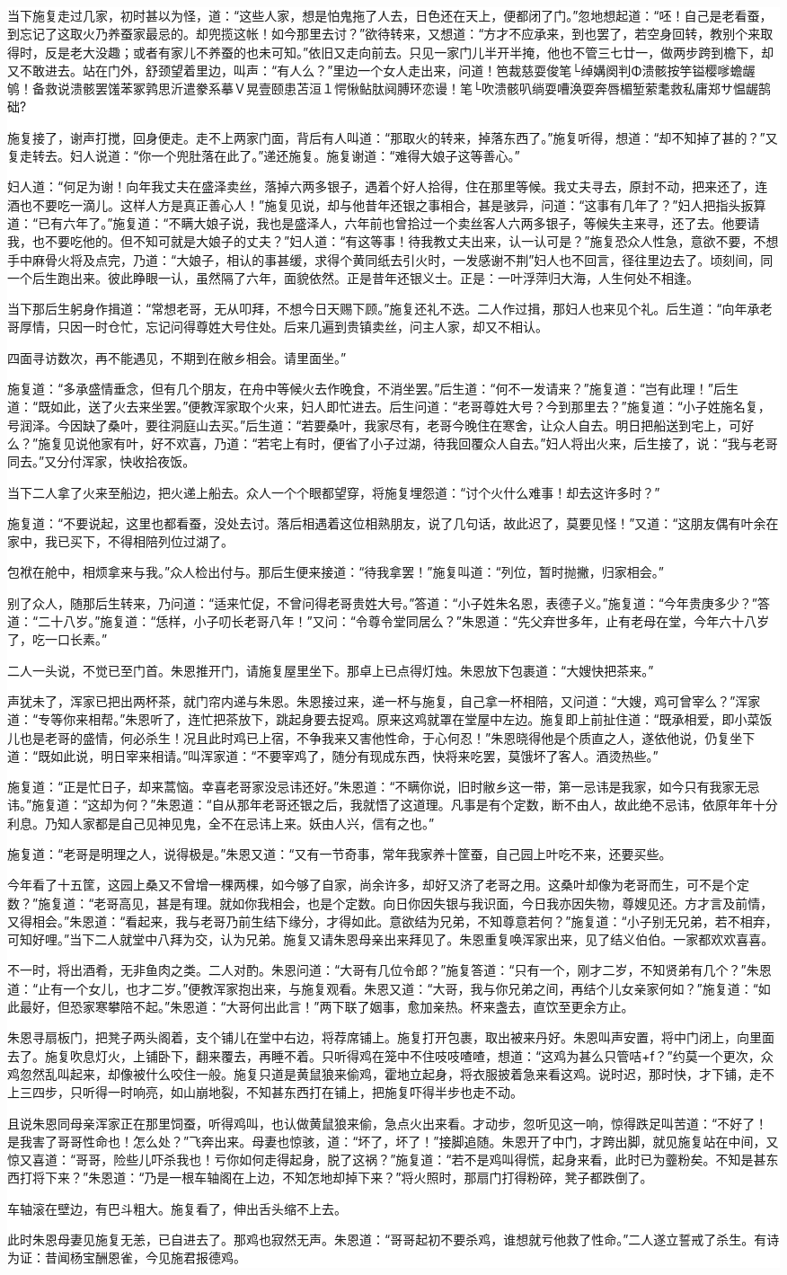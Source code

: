 当下施复走过几家，初时甚以为怪，道：“这些人家，想是怕鬼拖了人去，日色还在天上，便都闭了门。”忽地想起道：“呸！自己是老看蚕，到忘记了这取火乃养蚕家最忌的。却兜揽这帐！如今那里去讨？”欲待转来，又想道：“方才不应承来，到也罢了，若空身回转，教别个来取得时，反是老大没趣；或者有家儿不养蚕的也未可知。”依旧又走向前去。只见一家门儿半开半掩，他也不管三七廿一，做两步跨到檐下，却又不敢进去。站在门外，舒颈望着里边，叫声：“有人么？”里边一个女人走出来，问道！笆裁慈耍俊笔└绰媾阕判Φ溃骸按竽镒樱嗲蟾龌鸲！备救说溃骸罢馐苯冢鹑思沂遣豢系摹Ｖ晃壹颐患苫洹１愕愀鲇肽阋膊环恋谩！笔└吹溃骸叭绱耍嘈涣耍奔唇楣堑萦耄救私庸郑サ愠龌鹄础?

施复接了，谢声打搅，回身便走。走不上两家门面，背后有人叫道：“那取火的转来，掉落东西了。”施复听得，想道：“却不知掉了甚的？”又复走转去。妇人说道：“你一个兜肚落在此了。”递还施复。施复谢道：“难得大娘子这等善心。”

妇人道：“何足为谢！向年我丈夫在盛泽卖丝，落掉六两多银子，遇着个好人拾得，住在那里等候。我丈夫寻去，原封不动，把来还了，连酒也不要吃一滴儿。这样人方是真正善心人！”施复见说，却与他昔年还银之事相合，甚是骇异，问道：“这事有几年了？”妇人把指头扳算道：“已有六年了。”施复道：“不瞒大娘子说，我也是盛泽人，六年前也曾拾过一个卖丝客人六两多银子，等候失主来寻，还了去。他要请我，也不要吃他的。但不知可就是大娘子的丈夫？”妇人道：“有这等事！待我教丈夫出来，认一认可是？”施复恐众人性急，意欲不要，不想手中麻骨火将及点完，乃道：“大娘子，相认的事甚缓，求得个黄同纸去引火时，一发感谢不荆”妇人也不回言，径往里边去了。顷刻间，同一个后生跑出来。彼此睁眼一认，虽然隔了六年，面貌依然。正是昔年还银义士。正是：一叶浮萍归大海，人生何处不相逢。

当下那后生躬身作揖道：“常想老哥，无从叩拜，不想今日天赐下顾。”施复还礼不迭。二人作过揖，那妇人也来见个礼。后生道：“向年承老哥厚情，只因一时仓忙，忘记问得尊姓大号住处。后来几遍到贵镇卖丝，问主人家，却又不相认。

四面寻访数次，再不能遇见，不期到在敝乡相会。请里面坐。”

施复道：“多承盛情垂念，但有几个朋友，在舟中等候火去作晚食，不消坐罢。”后生道：“何不一发请来？”施复道：“岂有此理！”后生道：“既如此，送了火去来坐罢。”便教浑家取个火来，妇人即忙进去。后生问道：“老哥尊姓大号？今到那里去？”施复道：“小子姓施名复，号润泽。今因缺了桑叶，要往洞庭山去买。”后生道：“若要桑叶，我家尽有，老哥今晚住在寒舍，让众人自去。明日把船送到宅上，可好么？”施复见说他家有叶，好不欢喜，乃道：“若宅上有时，便省了小子过湖，待我回覆众人自去。”妇人将出火来，后生接了，说：“我与老哥同去。”又分付浑家，快收拾夜饭。

当下二人拿了火来至船边，把火递上船去。众人一个个眼都望穿，将施复埋怨道：“讨个火什么难事！却去这许多时？”

施复道：“不要说起，这里也都看蚕，没处去讨。落后相遇着这位相熟朋友，说了几句话，故此迟了，莫要见怪！”又道：“这朋友偶有叶余在家中，我已买下，不得相陪列位过湖了。

包袱在舱中，相烦拿来与我。”众人检出付与。那后生便来接道：“待我拿罢！”施复叫道：“列位，暂时抛撇，归家相会。”

别了众人，随那后生转来，乃问道：“适来忙促，不曾问得老哥贵姓大号。”答道：“小子姓朱名恩，表德子义。”施复道：“今年贵庚多少？”答道：“二十八岁。”施复道：“恁样，小子叨长老哥八年！”又问：“令尊令堂同居么？”朱恩道：“先父弃世多年，止有老母在堂，今年六十八岁了，吃一口长素。”

二人一头说，不觉已至门首。朱恩推开门，请施复屋里坐下。那卓上已点得灯烛。朱恩放下包裹道：“大嫂快把茶来。”

声犹未了，浑家已把出两杯茶，就门帘内递与朱恩。朱恩接过来，递一杯与施复，自己拿一杯相陪，又问道：“大嫂，鸡可曾宰么？”浑家道：“专等你来相帮。”朱恩听了，连忙把茶放下，跳起身要去捉鸡。原来这鸡就罩在堂屋中左边。施复即上前扯住道：“既承相爱，即小菜饭儿也是老哥的盛情，何必杀生！况且此时鸡已上宿，不争我来又害他性命，于心何忍！”朱恩晓得他是个质直之人，遂依他说，仍复坐下道：“既如此说，明日宰来相请。”叫浑家道：“不要宰鸡了，随分有现成东西，快将来吃罢，莫饿坏了客人。酒烫热些。”

施复道：“正是忙日子，却来蒿恼。幸喜老哥家没忌讳还好。”朱恩道：“不瞒你说，旧时敝乡这一带，第一忌讳是我家，如今只有我家无忌讳。”施复道：“这却为何？”朱恩道：“自从那年老哥还银之后，我就悟了这道理。凡事是有个定数，断不由人，故此绝不忌讳，依原年年十分利息。乃知人家都是自己见神见鬼，全不在忌讳上来。妖由人兴，信有之也。”

施复道：“老哥是明理之人，说得极是。”朱恩又道：“又有一节奇事，常年我家养十筐蚕，自己园上叶吃不来，还要买些。

今年看了十五筐，这园上桑又不曾增一棵两棵，如今够了自家，尚余许多，却好又济了老哥之用。这桑叶却像为老哥而生，可不是个定数？”施复道：“老哥高见，甚是有理。就如你我相会，也是个定数。向日你因失银与我识面，今日我亦因失物，尊嫂见还。方才言及前情，又得相会。”朱恩道：“看起来，我与老哥乃前生结下缘分，才得如此。意欲结为兄弟，不知尊意若何？”施复道：“小子别无兄弟，若不相弃，可知好哩。”当下二人就堂中八拜为交，认为兄弟。施复又请朱恩母亲出来拜见了。朱恩重复唤浑家出来，见了结义伯伯。一家都欢欢喜喜。

不一时，将出酒肴，无非鱼肉之类。二人对酌。朱恩问道：“大哥有几位令郎？”施复答道：“只有一个，刚才二岁，不知贤弟有几个？”朱恩道：“止有一个女儿，也才二岁。”便教浑家抱出来，与施复观看。朱恩又道：“大哥，我与你兄弟之间，再结个儿女亲家何如？”施复道：“如此最好，但恐家寒攀陪不起。”朱恩道：“大哥何出此言！”两下联了姻事，愈加亲热。杯来盏去，直饮至更余方止。

朱恩寻扇板门，把凳子两头阁着，支个铺儿在堂中右边，将荐席铺上。施复打开包裹，取出被来丹好。朱恩叫声安置，将中门闭上，向里面去了。施复吹息灯火，上铺卧下，翻来覆去，再睡不着。只听得鸡在笼中不住吱吱喳喳，想道：“这鸡为甚么只管咭+f？”约莫一个更次，众鸡忽然乱叫起来，却像被什么咬住一般。施复只道是黄鼠狼来偷鸡，霍地立起身，将衣服披着急来看这鸡。说时迟，那时快，才下铺，走不上三四步，只听得一时响亮，如山崩地裂，不知甚东西打在铺上，把施复吓得半步也走不动。

且说朱恩同母亲浑家正在那里饲蚕，听得鸡叫，也认做黄鼠狼来偷，急点火出来看。才动步，忽听见这一响，惊得跌足叫苦道：“不好了！是我害了哥哥性命也！怎么处？”飞奔出来。母妻也惊骇，道：“坏了，坏了！”接脚追随。朱恩开了中门，才跨出脚，就见施复站在中间，又惊又喜道：“哥哥，险些儿吓杀我也！亏你如何走得起身，脱了这祸？”施复道：“若不是鸡叫得慌，起身来看，此时已为虀粉矣。不知是甚东西打将下来？”朱恩道：“乃是一根车轴阁在上边，不知怎地却掉下来？”将火照时，那扇门打得粉碎，凳子都跌倒了。

车轴滚在壁边，有巴斗粗大。施复看了，伸出舌头缩不上去。

此时朱恩母妻见施复无恙，已自进去了。那鸡也寂然无声。朱恩道：“哥哥起初不要杀鸡，谁想就亏他救了性命。”二人遂立誓戒了杀生。有诗为证：昔闻杨宝酬恩雀，今见施君报德鸡。
